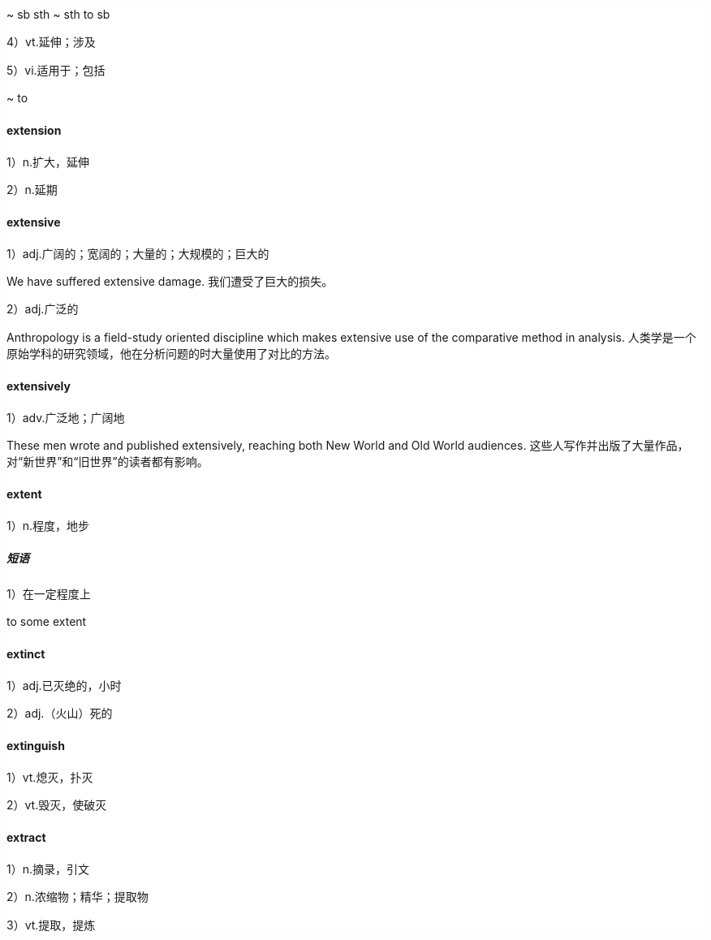 ~ sb sth	~ sth to sb

4）vt.延伸；涉及

5）vi.适用于；包括

~ to

#### extension

1）n.扩大，延伸

2）n.延期

#### extensive

1）adj.广阔的；宽阔的；大量的；大规模的；巨大的

We have suffered extensive damage.	我们遭受了巨大的损失。

2）adj.广泛的

Anthropology is a field-study oriented discipline which makes extensive use of the comparative method in analysis.	人类学是一个原始学科的研究领域，他在分析问题的时大量使用了对比的方法。

#### extensively

1）adv.广泛地；广阔地

These men wrote and published extensively, reaching both New World and Old World audiences.	这些人写作并出版了大量作品，对“新世界”和“旧世界”的读者都有影响。

#### extent

1）n.程度，地步

##### 短语

1）在一定程度上

to some extent

#### extinct

1）adj.已灭绝的，小时

2）adj.（火山）死的

#### extinguish

1）vt.熄灭，扑灭

2）vt.毁灭，使破灭

#### extract

1）n.摘录，引文

2）n.浓缩物；精华；提取物

3）vt.提取，提炼
